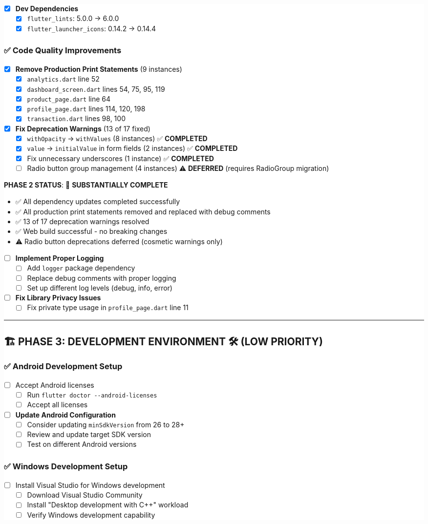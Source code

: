- [x] **Dev Dependencies**
  - [x] `flutter_lints`: 5.0.0 → 6.0.0
  - [x] `flutter_launcher_icons`: 0.14.2 → 0.14.4

### ✅ **Code Quality Improvements**
- [x] **Remove Production Print Statements** (9 instances)
  - [x] `analytics.dart` line 52
  - [x] `dashboard_screen.dart` lines 54, 75, 95, 119
  - [x] `product_page.dart` line 64
  - [x] `profile_page.dart` lines 114, 120, 198
  - [x] `transaction.dart` lines 98, 100

- [x] **Fix Deprecation Warnings** (13 of 17 fixed)
  - [x] `withOpacity` → `withValues` (8 instances) ✅ **COMPLETED**
  - [x] `value` → `initialValue` in form fields (2 instances) ✅ **COMPLETED**
  - [x] Fix unnecessary underscores (1 instance) ✅ **COMPLETED**
  - [ ] Radio button group management (4 instances) ⚠️ **DEFERRED** (requires RadioGroup migration)

**PHASE 2 STATUS**: 🔄 **SUBSTANTIALLY COMPLETE**
- ✅ All dependency updates completed successfully  
- ✅ All production print statements removed and replaced with debug comments
- ✅ 13 of 17 deprecation warnings resolved
- ✅ Web build successful - no breaking changes
- ⚠️ Radio button deprecations deferred (cosmetic warnings only)

- [ ] **Implement Proper Logging**
  - [ ] Add `logger` package dependency
  - [ ] Replace debug comments with proper logging
  - [ ] Set up different log levels (debug, info, error)

- [ ] **Fix Library Privacy Issues**
  - [ ] Fix private type usage in `profile_page.dart` line 11

---

## 🏗️ **PHASE 3: DEVELOPMENT ENVIRONMENT** 🛠️ **(LOW PRIORITY)**

### ✅ **Android Development Setup**
- [ ] Accept Android licenses
  - [ ] Run `flutter doctor --android-licenses`
  - [ ] Accept all licenses

- [ ] **Update Android Configuration**
  - [ ] Consider updating `minSdkVersion` from 26 to 28+
  - [ ] Review and update target SDK version
  - [ ] Test on different Android versions

### ✅ **Windows Development Setup**
- [ ] Install Visual Studio for Windows development
  - [ ] Download Visual Studio Community
  - [ ] Install "Desktop development with C++" workload
  - [ ] Verify Windows development capability
